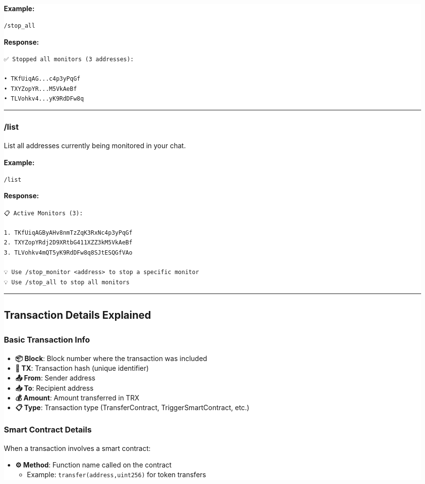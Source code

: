 **Example:**
```
/stop_all
```

**Response:**
```
✅ Stopped all monitors (3 addresses):

• TKfUiqAG...c4p3yPqGf
• TXYZopYR...M5VkAeBf
• TLVohkv4...yK9RdDFw8q
```

---

### /list
List all addresses currently being monitored in your chat.

**Example:**
```
/list
```

**Response:**
```
📋 Active Monitors (3):

1. TKfUiqAGByAHv8nmTzZqK3RxNc4p3yPqGf
2. TXYZopYRdj2D9XRtbG411XZZ3kM5VkAeBf
3. TLVohkv4mQT5yK9RdDFw8q8SJtESQGfVAo

💡 Use /stop_monitor <address> to stop a specific monitor
💡 Use /stop_all to stop all monitors
```

---

## Transaction Details Explained

### Basic Transaction Info
- **📦 Block**: Block number where the transaction was included
- **🔗 TX**: Transaction hash (unique identifier)
- **📤 From**: Sender address
- **📥 To**: Recipient address
- **💰 Amount**: Amount transferred in TRX
- **📋 Type**: Transaction type (TransferContract, TriggerSmartContract, etc.)

### Smart Contract Details
When a transaction involves a smart contract:

- **⚙️ Method**: Function name called on the contract
  - Example: `transfer(address,uint256)` for token transfers
  